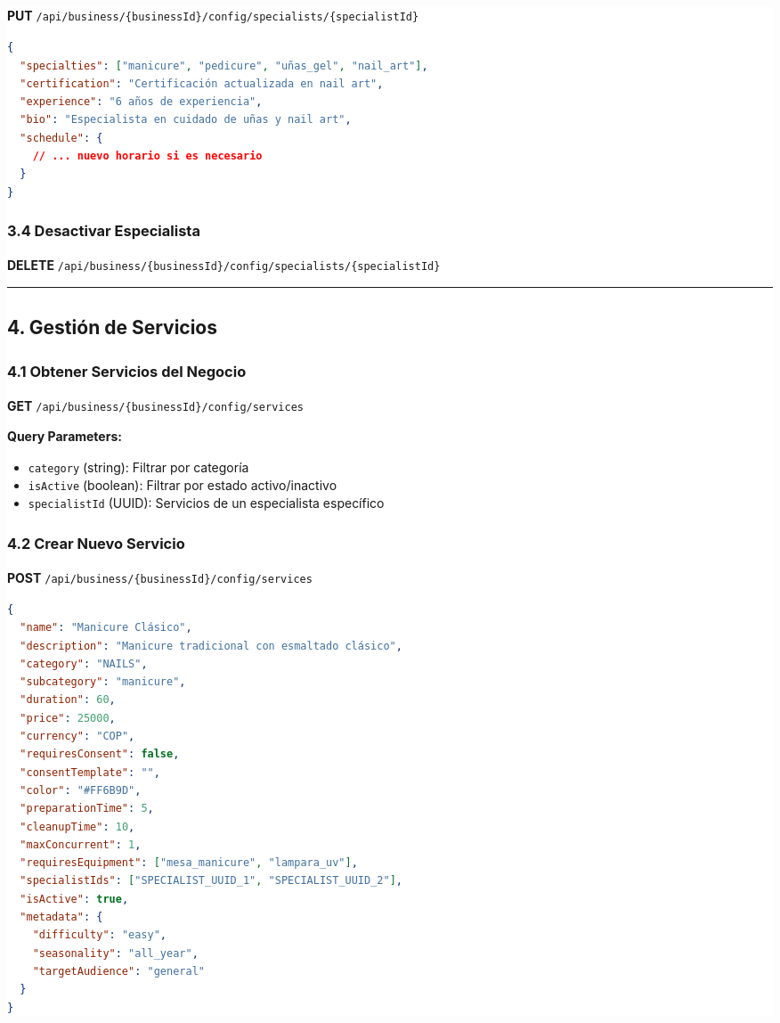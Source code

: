 **PUT** `/api/business/{businessId}/config/specialists/{specialistId}`

```json
{
  "specialties": ["manicure", "pedicure", "uñas_gel", "nail_art"],
  "certification": "Certificación actualizada en nail art",
  "experience": "6 años de experiencia",
  "bio": "Especialista en cuidado de uñas y nail art",
  "schedule": {
    // ... nuevo horario si es necesario
  }
}
```

### 3.4 Desactivar Especialista

**DELETE** `/api/business/{businessId}/config/specialists/{specialistId}`

---

## 4. Gestión de Servicios

### 4.1 Obtener Servicios del Negocio

**GET** `/api/business/{businessId}/config/services`

**Query Parameters:**
- `category` (string): Filtrar por categoría
- `isActive` (boolean): Filtrar por estado activo/inactivo
- `specialistId` (UUID): Servicios de un especialista específico

### 4.2 Crear Nuevo Servicio

**POST** `/api/business/{businessId}/config/services`

```json
{
  "name": "Manicure Clásico",
  "description": "Manicure tradicional con esmaltado clásico",
  "category": "NAILS",
  "subcategory": "manicure",
  "duration": 60,
  "price": 25000,
  "currency": "COP",
  "requiresConsent": false,
  "consentTemplate": "",
  "color": "#FF6B9D",
  "preparationTime": 5,
  "cleanupTime": 10,
  "maxConcurrent": 1,
  "requiresEquipment": ["mesa_manicure", "lampara_uv"],
  "specialistIds": ["SPECIALIST_UUID_1", "SPECIALIST_UUID_2"],
  "isActive": true,
  "metadata": {
    "difficulty": "easy",
    "seasonality": "all_year",
    "targetAudience": "general"
  }
}
```
